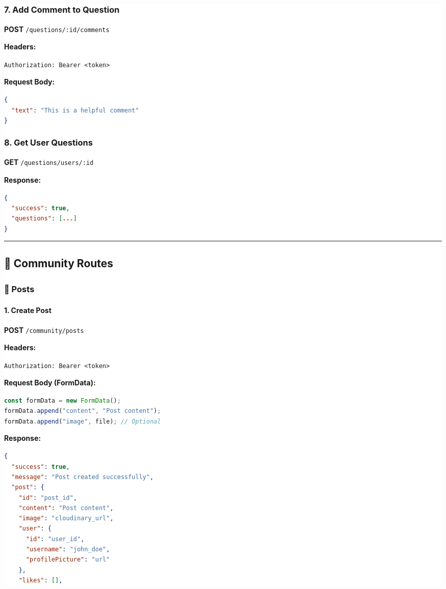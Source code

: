 ### 7. Add Comment to Question

**POST** `/questions/:id/comments`

**Headers:**

```
Authorization: Bearer <token>
```

**Request Body:**

```json
{
  "text": "This is a helpful comment"
}
```

### 8. Get User Questions

**GET** `/questions/users/:id`

**Response:**

```json
{
  "success": true,
  "questions": [...]
}
```

---

## 👥 Community Routes

### 📝 Posts

#### 1. Create Post

**POST** `/community/posts`

**Headers:**

```
Authorization: Bearer <token>
```

**Request Body (FormData):**

```javascript
const formData = new FormData();
formData.append("content", "Post content");
formData.append("image", file); // Optional
```

**Response:**

```json
{
  "success": true,
  "message": "Post created successfully",
  "post": {
    "id": "post_id",
    "content": "Post content",
    "image": "cloudinary_url",
    "user": {
      "id": "user_id",
      "username": "john_doe",
      "profilePicture": "url"
    },
    "likes": [],
```
